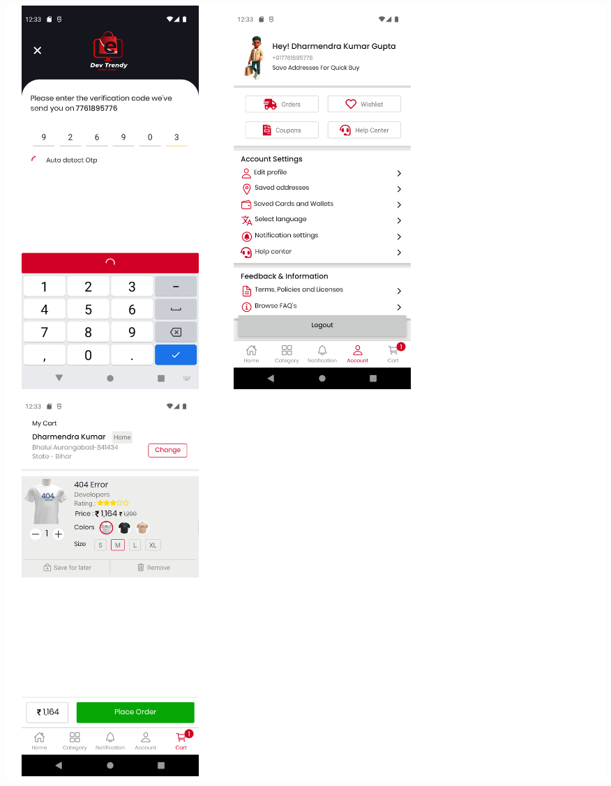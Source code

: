 <img src="screenshots/img13.png" width="300" height="550"> <img src="screenshots/img14.png" width="300" height="550"> <img src="screenshots/img15.png" width="300" height="550">